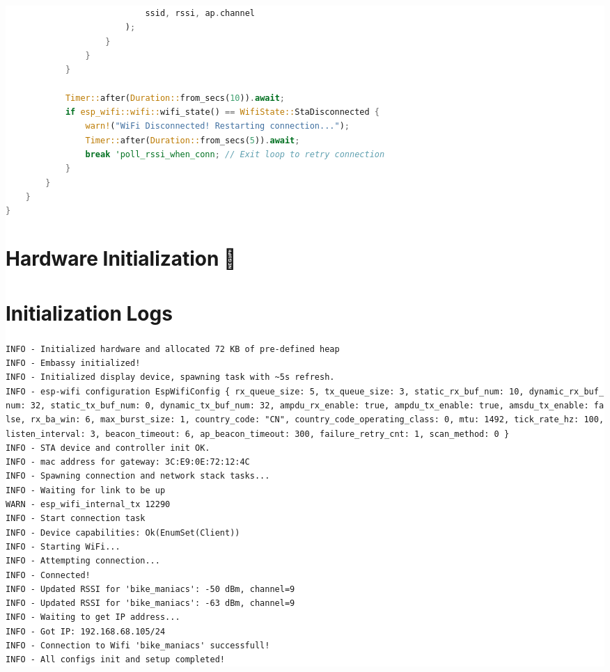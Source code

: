```rust
                            ssid, rssi, ap.channel
                        );
                    }
                }
            }

            Timer::after(Duration::from_secs(10)).await;
            if esp_wifi::wifi::wifi_state() == WifiState::StaDisconnected {
                warn!("WiFi Disconnected! Restarting connection...");
                Timer::after(Duration::from_secs(5)).await;
                break 'poll_rssi_when_conn; // Exit loop to retry connection
            }
        }
    }
}
```



Hardware Initialization 🔌
===

# Initialization Logs

```
INFO - Initialized hardware and allocated 72 KB of pre-defined heap
INFO - Embassy initialized!
INFO - Initialized display device, spawning task with ~5s refresh.
INFO - esp-wifi configuration EspWifiConfig { rx_queue_size: 5, tx_queue_size: 3, static_rx_buf_num: 10, dynamic_rx_buf_num: 32, static_tx_buf_num: 0, dynamic_tx_buf_num: 32, ampdu_rx_enable: true, ampdu_tx_enable: true, amsdu_tx_enable: false, rx_ba_win: 6, max_burst_size: 1, country_code: "CN", country_code_operating_class: 0, mtu: 1492, tick_rate_hz: 100, listen_interval: 3, beacon_timeout: 6, ap_beacon_timeout: 300, failure_retry_cnt: 1, scan_method: 0 }
INFO - STA device and controller init OK.
INFO - mac address for gateway: 3C:E9:0E:72:12:4C
INFO - Spawning connection and network stack tasks...
INFO - Waiting for link to be up
WARN - esp_wifi_internal_tx 12290
INFO - Start connection task
INFO - Device capabilities: Ok(EnumSet(Client))
INFO - Starting WiFi...
INFO - Attempting connection...
INFO - Connected!
INFO - Updated RSSI for 'bike_maniacs': -50 dBm, channel=9
INFO - Updated RSSI for 'bike_maniacs': -63 dBm, channel=9
INFO - Waiting to get IP address...
INFO - Got IP: 192.168.68.105/24
INFO - Connection to Wifi 'bike_maniacs' successfull!
INFO - All configs init and setup completed!
```

